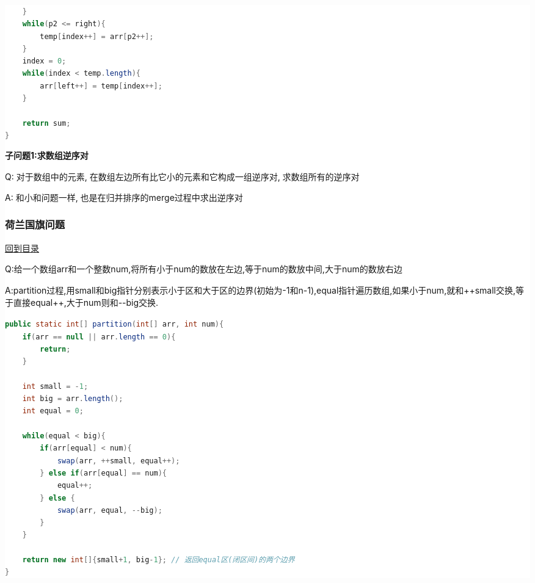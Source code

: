 ```java
    }
    while(p2 <= right){
        temp[index++] = arr[p2++];
    }
    index = 0;
    while(index < temp.length){
        arr[left++] = temp[index++];
    }
    
    return sum;
}
```

**子问题1:求数组逆序对**

Q: 对于数组中的元素, 在数组左边所有比它小的元素和它构成一组逆序对, 求数组所有的逆序对

A: 和小和问题一样, 也是在归并排序的merge过程中求出逆序对



### 荷兰国旗问题

[回到目录](#目录)

Q:给一个数组arr和一个整数num,将所有小于num的数放在左边,等于num的数放中间,大于num的数放右边

A:partition过程,用small和big指针分别表示小于区和大于区的边界(初始为-1和n-1),equal指针遍历数组,如果小于num,就和++small交换,等于直接equal++,大于num则和--big交换.

```java
public static int[] partition(int[] arr, int num){
    if(arr == null || arr.length == 0){
        return;
    }
    
    int small = -1;
    int big = arr.length();
    int equal = 0;
    
    while(equal < big){
        if(arr[equal] < num){
            swap(arr, ++small, equal++);
        } else if(arr[equal] == num){
            equal++;
        } else {
            swap(arr, equal, --big);
        }
    }
    
    return new int[]{small+1, big-1}; // 返回equal区(闭区间)的两个边界
}
```


